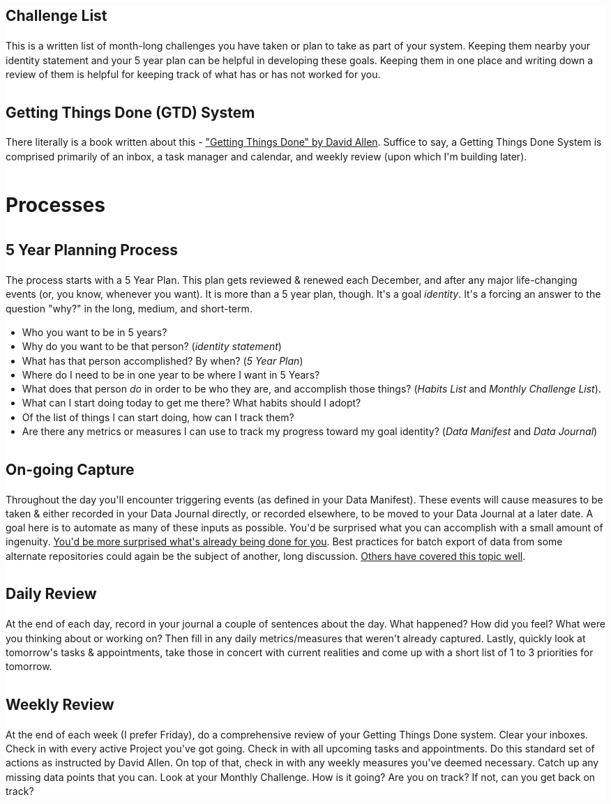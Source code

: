 ## Challenge List
This is a written list of month-long challenges you have taken or plan to take as part of your system. Keeping them nearby your identity statement and your 5 year plan can be helpful in developing these goals. Keeping them in one place and writing down a review of them is helpful for keeping track of what has or has not worked for you. 

## Getting Things Done (GTD) System
There literally is a book written about this - ["Getting Things Done" by David Allen](https://www.amazon.com/Getting-Things-Done-Stress-Free-Productivity/dp/0143126563/). Suffice to say, a Getting Things Done System is comprised primarily of an inbox, a task manager and calendar, and weekly review (upon which I'm building later).

# Processes 

## 5 Year Planning Process
The process starts with a 5 Year Plan. This plan gets reviewed & renewed each December, and after any major life-changing events (or, you know, whenever you want). It is more than a 5 year plan, though. It's a goal *identity*. It's a forcing an answer to the question "why?" in the long, medium, and short-term. 
- Who you want to be in 5 years? 
- Why do you want to be that person? (*identity statement*)
- What has that person accomplished? By when? (*5 Year Plan*)
- Where do I need to be in one year to be where I want in 5 Years?
- What does that person *do* in order to be who they are, and accomplish those things? (*Habits List* and *Monthly Challenge List*).
- What can I start doing today to get me there? What habits should I adopt?
- Of the list of things I can start doing, how can I track them? 
- Are there any metrics or measures I can use to track my progress toward my goal identity? (*Data Manifest* and *Data Journal*)

## On-going Capture
Throughout the day you'll encounter triggering events (as defined in your Data Manifest). These events will cause measures to be taken & either recorded in your Data Journal directly, or recorded elsewhere, to be moved to your Data Journal at a later date. A goal here is to automate as many of these inputs as possible. You'd be surprised what you can accomplish with a small amount of ingenuity. [You'd be more surprised what's already being done for you](https://www.google.com/maps/timeline?pb). Best practices for batch export of data from some alternate repositories could again be the subject of another, long discussion. [Others have covered this topic well](https://github.com/markwk/qs_ledger).

## Daily Review
At the end of each day, record in your journal a couple of sentences about the day. What happened? How did you feel? What were you thinking about or working on? Then fill in any daily metrics/measures that weren't already captured. Lastly, quickly look at tomorrow's tasks & appointments, take those in concert with current realities and come up with a short list of 1 to 3 priorities for tomorrow.

## Weekly Review
At the end of each week (I prefer Friday), do a comprehensive review of your Getting Things Done system. Clear your inboxes. Check in with every active Project you've got going. Check in with all upcoming tasks and appointments. Do this standard set of actions as instructed by David Allen. On top of that, check in with any weekly measures you've deemed necessary. Catch up any missing data points that you can. Look at your Monthly Challenge. How is it going? Are you on track? If not, can you get back on track? 
